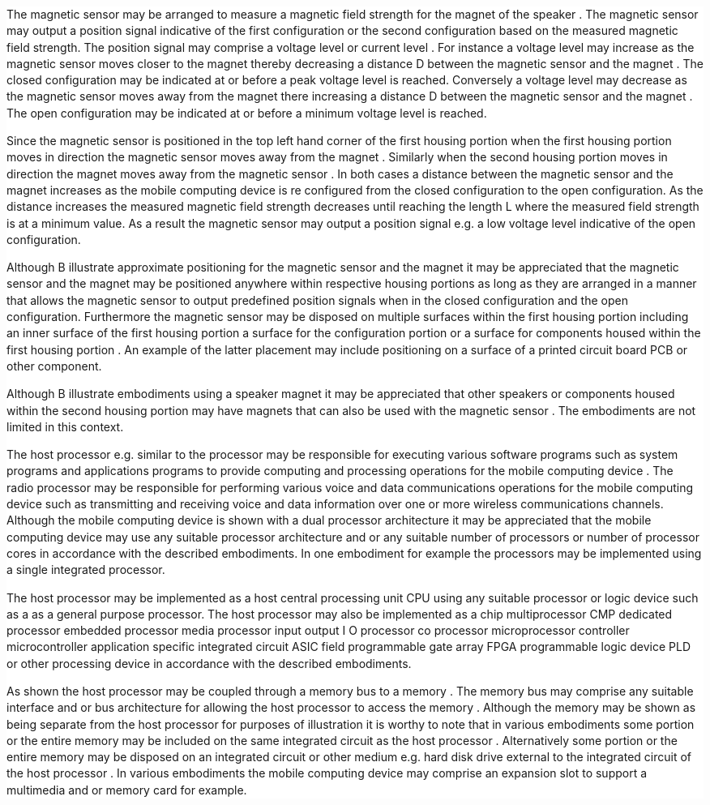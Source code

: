 The magnetic sensor may be arranged to measure a magnetic field strength for the magnet of the speaker . The magnetic sensor may output a position signal indicative of the first configuration or the second configuration based on the measured magnetic field strength. The position signal may comprise a voltage level or current level . For instance a voltage level may increase as the magnetic sensor moves closer to the magnet thereby decreasing a distance D between the magnetic sensor and the magnet . The closed configuration may be indicated at or before a peak voltage level is reached. Conversely a voltage level may decrease as the magnetic sensor moves away from the magnet there increasing a distance D between the magnetic sensor and the magnet . The open configuration may be indicated at or before a minimum voltage level is reached.

Since the magnetic sensor is positioned in the top left hand corner of the first housing portion when the first housing portion moves in direction the magnetic sensor moves away from the magnet . Similarly when the second housing portion moves in direction the magnet moves away from the magnetic sensor . In both cases a distance between the magnetic sensor and the magnet increases as the mobile computing device is re configured from the closed configuration to the open configuration. As the distance increases the measured magnetic field strength decreases until reaching the length L where the measured field strength is at a minimum value. As a result the magnetic sensor may output a position signal e.g. a low voltage level indicative of the open configuration.

Although B illustrate approximate positioning for the magnetic sensor and the magnet it may be appreciated that the magnetic sensor and the magnet may be positioned anywhere within respective housing portions as long as they are arranged in a manner that allows the magnetic sensor to output predefined position signals when in the closed configuration and the open configuration. Furthermore the magnetic sensor may be disposed on multiple surfaces within the first housing portion including an inner surface of the first housing portion a surface for the configuration portion or a surface for components housed within the first housing portion . An example of the latter placement may include positioning on a surface of a printed circuit board PCB or other component.

Although B illustrate embodiments using a speaker magnet it may be appreciated that other speakers or components housed within the second housing portion may have magnets that can also be used with the magnetic sensor . The embodiments are not limited in this context.

The host processor e.g. similar to the processor may be responsible for executing various software programs such as system programs and applications programs to provide computing and processing operations for the mobile computing device . The radio processor may be responsible for performing various voice and data communications operations for the mobile computing device such as transmitting and receiving voice and data information over one or more wireless communications channels. Although the mobile computing device is shown with a dual processor architecture it may be appreciated that the mobile computing device may use any suitable processor architecture and or any suitable number of processors or number of processor cores in accordance with the described embodiments. In one embodiment for example the processors may be implemented using a single integrated processor.

The host processor may be implemented as a host central processing unit CPU using any suitable processor or logic device such as a as a general purpose processor. The host processor may also be implemented as a chip multiprocessor CMP dedicated processor embedded processor media processor input output I O processor co processor microprocessor controller microcontroller application specific integrated circuit ASIC field programmable gate array FPGA programmable logic device PLD or other processing device in accordance with the described embodiments.

As shown the host processor may be coupled through a memory bus to a memory . The memory bus may comprise any suitable interface and or bus architecture for allowing the host processor to access the memory . Although the memory may be shown as being separate from the host processor for purposes of illustration it is worthy to note that in various embodiments some portion or the entire memory may be included on the same integrated circuit as the host processor . Alternatively some portion or the entire memory may be disposed on an integrated circuit or other medium e.g. hard disk drive external to the integrated circuit of the host processor . In various embodiments the mobile computing device may comprise an expansion slot to support a multimedia and or memory card for example.
